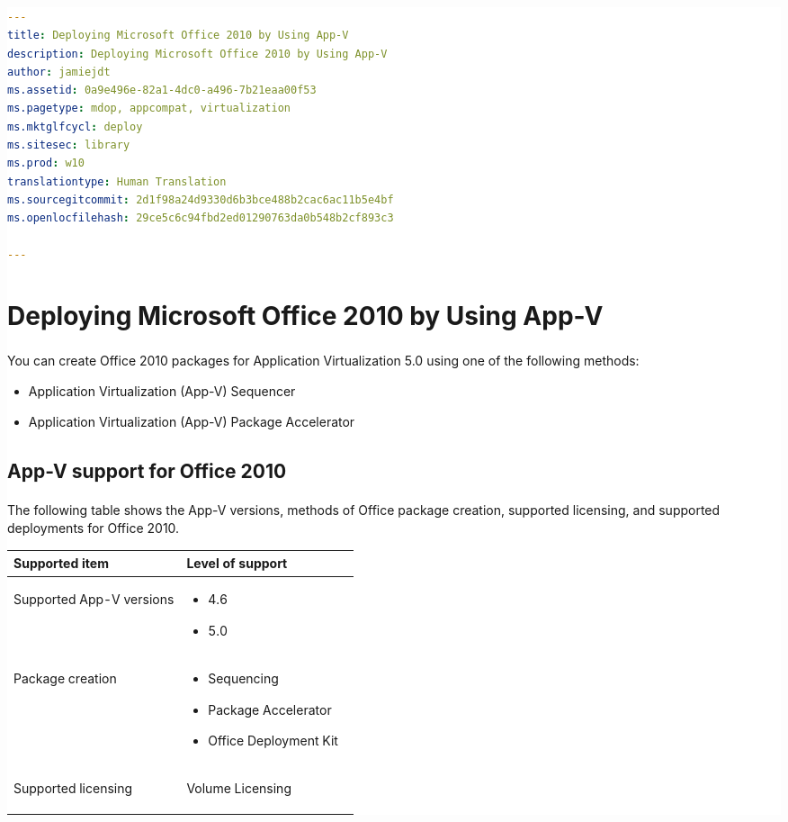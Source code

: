 ```yaml
---
title: Deploying Microsoft Office 2010 by Using App-V
description: Deploying Microsoft Office 2010 by Using App-V
author: jamiejdt
ms.assetid: 0a9e496e-82a1-4dc0-a496-7b21eaa00f53
ms.pagetype: mdop, appcompat, virtualization
ms.mktglfcycl: deploy
ms.sitesec: library
ms.prod: w10
translationtype: Human Translation
ms.sourcegitcommit: 2d1f98a24d9330d6b3bce488b2cac6ac11b5e4bf
ms.openlocfilehash: 29ce5c6c94fbd2ed01290763da0b548b2cf893c3

---
```



# Deploying Microsoft Office 2010 by Using App-V


You can create Office 2010 packages for Application Virtualization 5.0 using one of the following methods:

-   Application Virtualization (App-V) Sequencer

-   Application Virtualization (App-V) Package Accelerator

## App-V support for Office 2010


The following table shows the App-V versions, methods of Office package creation, supported licensing, and supported deployments for Office 2010.

<table>
<colgroup>
<col width="50%" />
<col width="50%" />
</colgroup>
<thead>
<tr class="header">
<th align="left">Supported item</th>
<th align="left">Level of support</th>
</tr>
</thead>
<tbody>
<tr class="odd">
<td align="left"><p>Supported App-V versions</p></td>
<td align="left"><ul>
<li><p>4.6</p></li>
<li><p>5.0</p></li>
</ul></td>
</tr>
<tr class="even">
<td align="left"><p>Package creation</p></td>
<td align="left"><ul>
<li><p>Sequencing</p></li>
<li><p>Package Accelerator</p></li>
<li><p>Office Deployment Kit</p></li>
</ul></td>
</tr>
<tr class="odd">
<td align="left"><p>Supported licensing</p></td>
<td align="left"><p>Volume Licensing</p></td>
</tr>